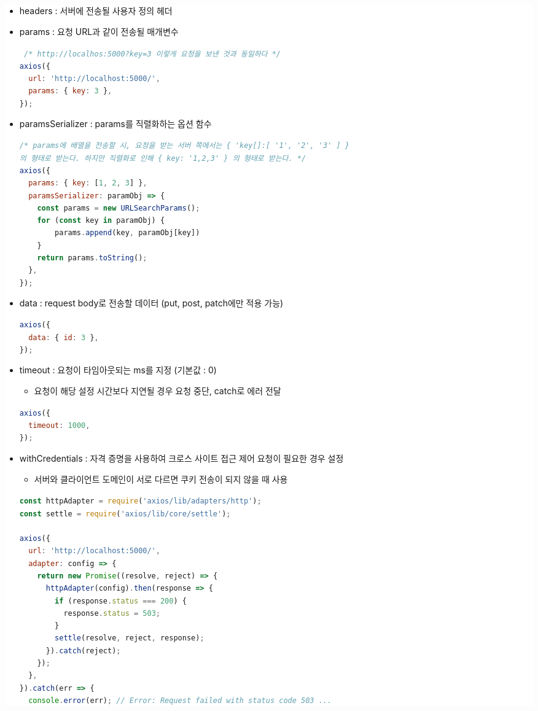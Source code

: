   - headers : 서버에 전송될 사용자 정의 헤더

  - params : 요청 URL과 같이 전송될 매개변수

    ```javascript
     /* http://localhos:5000?key=3 이렇게 요청을 보낸 것과 동일하다 */
    axios({
      url: 'http://localhost:5000/',
      params: { key: 3 },
    });
    ```

  - paramsSerializer : params를 직렬화하는 옵션 함수

    ```javascript
    /* params에 배열을 전송할 시, 요청을 받는 서버 쪽에서는 { 'key[]:[ '1', '2', '3' ] }
    의 형태로 받는다. 하지만 직렬화로 인해 { key: '1,2,3' } 의 형태로 받는다. */
    axios({
      params: { key: [1, 2, 3] },
      paramsSerializer: paramObj => {
        const params = new URLSearchParams();
        for (const key in paramObj) {
            params.append(key, paramObj[key])
        }
        return params.toString();
      },
    });
    ```

  - data : request body로 전송할 데이터 (put, post, patch에만 적용 가능)

    ```javascript
    axios({
      data: { id: 3 },
    });
    ```

  - timeout : 요청이 타임아웃되는 ms를 지정 (기본값 : 0)

    - 요청이 해당 설정 시간보다 지연될 경우 요청 중단, catch로 에러 전달

    ```javascript
    axios({
      timeout: 1000,
    });
    ```

  - withCredentials : 자격 증명을 사용하여 크로스 사이트 접근 제어 요청이 필요한 경우 설정

    - 서버와 클라이언트 도메인이 서로 다르면 쿠키 전송이 되지 않을 때 사용

    ```javascript
    const httpAdapter = require('axios/lib/adapters/http');
    const settle = require('axios/lib/core/settle');
    
    axios({
      url: 'http://localhost:5000/',
      adapter: config => {
        return new Promise((resolve, reject) => {
          httpAdapter(config).then(response => {
            if (response.status === 200) {
              response.status = 503;
            }
            settle(resolve, reject, response);
          }).catch(reject);
        });
      },
    }).catch(err => {
      console.error(err); // Error: Request failed with status code 503 ...